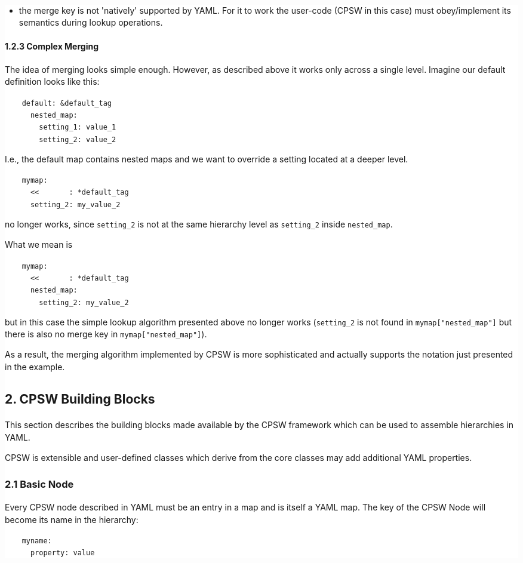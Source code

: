  - the merge key is not 'natively' supported by YAML. For it to work the
   user-code (CPSW in this case) must obey/implement its semantics during
   lookup operations.

#### 1.2.3 Complex Merging

The idea of merging looks simple enough. However, as described above
it works only across a single level. Imagine our default definition
looks like this:

        default: &default_tag
          nested_map:
            setting_1: value_1
            setting_2: value_2

I.e., the default map contains nested maps and we want to override
a setting located at a deeper level.

        mymap:
          <<       : *default_tag
          setting_2: my_value_2

no longer works, since `setting_2` is not at the same hierarchy level
as `setting_2` inside `nested_map`.

What we mean is

        mymap:
          <<       : *default_tag
          nested_map:
            setting_2: my_value_2

but in this case the simple lookup algorithm presented above no longer
works (`setting_2` is not found in `mymap["nested_map"]` but there is also
no merge key in `mymap["nested_map"]`).

As a result, the merging algorithm implemented by CPSW is more
sophisticated and actually supports the notation just presented in the
example.

## 2. CPSW Building Blocks

This section describes the building blocks made available by
the CPSW framework which can be used to assemble hierarchies
in YAML.

CPSW is extensible and user-defined classes which derive from
the core classes may add additional YAML properties.

### 2.1 Basic Node

Every CPSW node described in YAML must be an entry in a map
and is itself a YAML map. The key of the CPSW Node will become
its name in the hierarchy:

        myname:
          property: value
